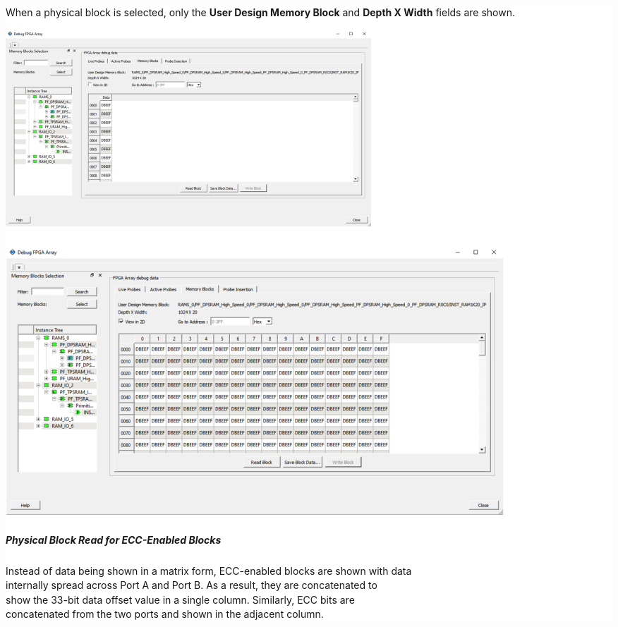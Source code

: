 When a physical block is selected, only the **User Design Memory Block** and **Depth X Width** fields are shown.

![](GUID-3E209C59-C386-4384-8723-201F7150F909-low.png "Physical Block Read (1D View)")

![](GUID-FBC659CF-ACB5-415B-81DE-787A11DB9F7C-low.png "Physical Block Read (2D View)")

##### Physical Block Read for ECC-Enabled Blocks

Instead of data being shown in a matrix form, ECC-enabled blocks are shown with data<br /> internally spread across Port A and Port B. As a result, they are concatenated to<br /> show the 33-bit data offset value in a single column. Similarly, ECC bits are<br /> concatenated from the two ports and shown in the adjacent column.
